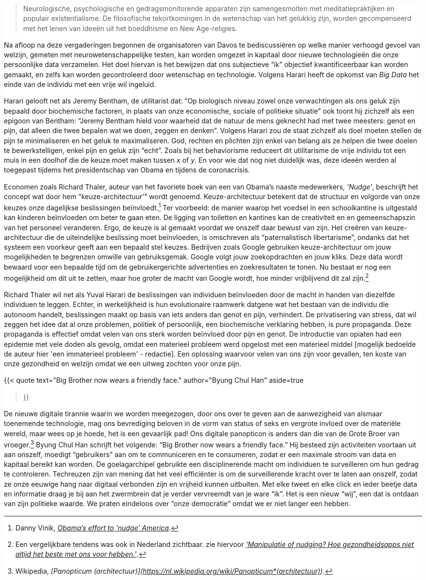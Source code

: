 > Neurologische, psychologische en gedragsmonitorende apparaten zijn samengesmolten met meditatiepraktijken en populair existentialisme. De filosofische tekortkomingen in de wetenschap van het gelukkig zijn, worden gecompenseerd met het lenen van ideeën uit het boeddhisme en New Age-religies.

Na afloop na deze vergaderingen begonnen de organisatoren van Davos te bediscussiëren op welke manier verhoogd gevoel van welzijn, gemeten met neurowetenschappelijke testen, kan worden omgezet in kapitaal door nieuwe technologieën die onze persoonlijke data verzamelen. Het doel hiervan is het bewijzen dat ons subjectieve “ik” objectief kwantificeerbaar kan worden gemaakt, en zelfs kan worden gecontroleerd door wetenschap en technologie. Volgens Harari heeft de opkomst van *Big Data* het einde van de individu met een vrije wil ingeluid. 

Harari gelooft net als Jeremy Bentham, de utilitarist dat: “Op biologisch niveau zowel onze verwachtingen als ons geluk zijn bepaald door biochemische factoren, in plaats van onze economische, sociale of politieke situatie” ook toont hij zichzelf als een epigoon van Bentham: “Jeremy Bentham hield voor waarheid dat de natuur de mens geknecht had met twee meesters: genot en pijn, dat alleen die twee bepalen wat we doen, zeggen en denken”. Volgens Harari zou de staat zichzelf als doel moeten stellen de pijn te minimaliseren en het geluk te maximaliseren. God, rechten en plichten zijn enkel van belang als ze helpen die twee doelen te bewerkstelligen, enkel pijn en geluk zijn “echt”. Zoals bij het behaviorisme reduceert dit utilitarisme de vrije individu tot een muis in een doolhof die de keuze moet maken tussen *x* of *y*. En voor wie dat nog niet duidelijk was, deze ideeën werden al toegepast tijdems het presidentschap van Obama en tijdens de coronacrisis.

Economen zoals Richard Thaler, auteur van het favoriete boek van een van Obama’s naaste medewerkers, *‘Nudge’*, beschrijft het concept wat door hem “keuze-architectuur’” wordt genoemd. Keuze-architectuur betekent dat de structuur en volgorde van onze keuzes onze dagelijkse beslissingen beïnvloedt.[^6] Ter voorbeeld: de manier waarop het voedsel in een schoolkantine is uitgestald kan kinderen beïnvloeden om beter te gaan eten. De ligging van toiletten en kantines kan de creativiteit en en gemeenschapszin van het personeel veranderen. Ergo, de keuze is al gemaakt voordat we onszelf daar bewust van zijn. Het creëren van keuze-architectuur die de uiteindelijke beslissing moet beïnvloeden, is omschreven als “paternalistisch libertarisme”, ondanks dat het systeem een voorkeur geeft aan een bepaald stel keuzes. Bedrijven zoals Google gebruiken keuze-architectuur om jouw mogelijkheden te begrenzen omwille van gebruiksgemak. Google volgt jouw zoekopdrachten en jouw kliks. Deze data wordt bewaard voor een bepaalde tijd om de gebruikergerichte advertenties en zoekresultaten te tonen. Nu bestaat er nog een mogelijkheid om dit uit te zetten, maar hoe groter de macht van Google wordt, hoe minder vrijblijvend dit zal zijn.[^7]

Richard Thaler wil net als Yuval Harari de beslissingen van individuen beïnvloeden door de macht in handen van diezelfde individuen te leggen. Echter, in werkelijkheid is hun evolutionaire raamwerk datgene wat het bestaan van de individu die autonoom handelt, beslissingen maakt op basis van iets anders dan genot en pijn, verhindert. De privatisering van stress, dat wil zeggen het idee dat al onze problemen, politiek of persoonlijk, een biochemische verklaring hebben, is pure propaganda. Deze propaganda is effectief omdat velen van ons sterk worden beïnvloed door pijn en genot. De introductie van opiaten had een epidemie met vele doden als gevolg, omdat een materieel probleem werd opgelost met een materieel middel \[mogelijk bedoelde de auteur hier 'een immaterieel probleem' - redactie]. Een oplossing waarvoor velen van ons zijn voor gevallen, ten koste van onze gezondheid en welzijn omdat we een uitweg zochten voor onze pijn. 

{{< quote
	text="Big Brother now wears a friendly face."
	author="Byung Chul Han"
	aside=true
>}}

De nieuwe digitale tirannie waarin we worden meegezogen, door ons over te geven aan de aanwezigheid van alsmaar toenemende technologie, mag ons bevrediging beloven in de vorm van status of seks en vergrote invloed over de materiële wereld, maar wees op je hoede, het is een gevaarlijk pad! Ons digitale panopticon is anders dan die van de Grote Broer van vroeger.[^8] Byung Chul Han schrijft het volgende: “Big Brother now wears a friendly face.” Hij besteed zijn activiteiten voortaan uit aan onszelf, moedigt “gebruikers” aan om te communiceren en te consumeren, zodat er een maximale stroom van data en kapitaal bereikt kan worden. De goelagarchipel gebruikte een disciplinerende macht om individuen te surveilleren om hun gedrag te controleren. Techreuzen zijn van mening dat het veel efficiënter is om de surveillerende kracht over te laten aan onszelf, zodat ze onze eeuwige hang naar digitaal verbonden zijn en vrijheid kunnen uitbuiten. Met elke tweet en elke click en ieder beetje data en informatie draag je bij aan het zwermbrein dat je verder vervreemdt van je ware “ik”. Het is een nieuw “wij”, een dat is ontdaan van zijn politieke waarde. We praten eindeloos over “onze democratie” omdat we er niet langer een hebben. 


[^1]: Trey Taylor, *[Why do celebrities always appear to be reading the same book?](https://theface.com/culture/kendall-jenner-kaia-gerber-matthew-williams-yuval-harari-book)*.
[^2]: *Gesellschaft* en *Gemeinschaft* zijn termen uit de sociologie, bedacht door de 19e-eeuwse Duitse socioloog Tönnies. In het Nederlands laten deze twee begrippen zich vrij vertalen als de maatschappij/samenleving en de persoonlijke familiaire sfeer of directe omgeving.
[^3]: Naar Miltons *‘Paradise Lost’*.
[^4]: De Zwitserse plaats waar het World Economic Forum wordt gehouden.
[^5]: Matthew Campbell, Jacqueline Simmons, *[At Davos, Rising Stress Spurs Goldie Hawn Meditation Talk](https://www.bloomberg.com/news/articles/2014-01-20/at-davos-rising-stress-spurs-goldie-hawn-meditation-talk)*.
[^6]: Danny Vinik, *[Obama’s effort to ‘nudge’ America](https://www.politico.com/agenda/story/2015/10/obamas-effort-to-nudge-america-000276/)*.
[^7]: Een vergelijkbare tendens was ook in Nederland zichtbaar. zie hiervoor *['Manipulatie of nudging? Hoe gezondheidsapps niet altijd het beste met ons voor hebben.'](https://youtu.be/d_ogETVRhdU)*.
[^8]: Wikipedia, *\[Panopticum (architectuur)](https://nl.wikipedia.org/wiki/Panopticum*(architectuur))*.
[^9]: Uit Curtis Yarvins essay* ‘Monarchism and Fascism today’*.
[^10]: Ook de Nederlandse geschiedenis kent meerdere voorvallen waarin overheden of monarchen met de botte bijl macht wilden centraliseren. De staatsgreep van Willem II in 1650, de invoering van de Code Napoleon in 1807 en de Grondwet van 1848.
[^11]: Jacques Ellul, _The Necessary and the Ephemeral: "The Political Illusion"*.
[^12]: Know Your Meme, *[NPC Wojak](https://knowyourmeme.com/memes/npc-wojak)*.
[^13]: Esmé Partridge, *[The death of Ideals](https://thecritic.co.uk/the-death-of-ideals/)*.
[^14]: Zie ook *[Het hyperreeële presidentschap van de acteur Zelenski](https://reactionair.nl/artikelen/het-hyperreeele-presidentschap-van-de-acteur-zelenski/)*.
[^15]: Michael Cuenco, *[America’s New Post-Literate Epistemology](https://palladiummag.com/2021/04/17/americas-new-post-literate-epistemology/)*.
[^16]: Paul Kingsnorth, *[What Progress Wants](https://paulkingsnorth.substack.com/p/what-progress-wants)*.
[^17]: Voor verdere verdieping in dit onderwerp: Bernardo Kastrup, *Why materialism is baloney*.
[^18]: Peter Hurst, *[Half in love with easeful death: Potemkin meritocracy and the demise of positive liberty](https://medium.com/@PostLiberalBot/half-in-love-with-easeful-death-potemkin-meritocracy-and-the-demise-of-positive-liberty-38119be39731)*.
[^19]: Giorgio Agamben, *[The medical religion](https://thelampmagazine.com/2021/07/30/the-medical-religion/)*.
[^20]: Wikipedia, *[Iron cage](https://en.wikipedia.org/wiki/Iron_cage)*.
[^21]: Een andere auteur die een vreedzame manier bepleitte om de strijd aan te gaan met de industriële samenleving is de Finse ecoloog Pentti Linkola. voor een introductie van zijn denken: Hermitix, *[The Deep Ecology of Pentti Linkola with Chad Haag](https://podtail.nl/podcast/hermitix/the-deep-ecology-of-pentti-linkola-with-chad-haag/)*.
[^22]: Will Wiles, [The behavioral sink](https://www.cabinetmagazine.org/issues/42/wiles.php)